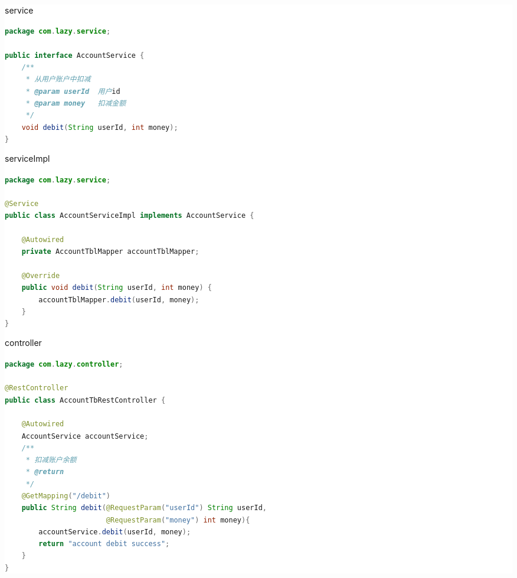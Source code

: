 service

```java
package com.lazy.service;

public interface AccountService {
    /**
     * 从用户账户中扣减
     * @param userId  用户id
     * @param money   扣减金额
     */
    void debit(String userId, int money);
}
```

serviceImpl

```java
package com.lazy.service;

@Service
public class AccountServiceImpl implements AccountService {

    @Autowired
    private AccountTblMapper accountTblMapper;

    @Override
    public void debit(String userId, int money) {
        accountTblMapper.debit(userId, money);
    }
}
```

controller

```java
package com.lazy.controller;

@RestController
public class AccountTbRestController {

    @Autowired
    AccountService accountService;
    /**
     * 扣减账户余额
     * @return
     */
    @GetMapping("/debit")
    public String debit(@RequestParam("userId") String userId,
                        @RequestParam("money") int money){
        accountService.debit(userId, money);
        return "account debit success";
    }
}
```
